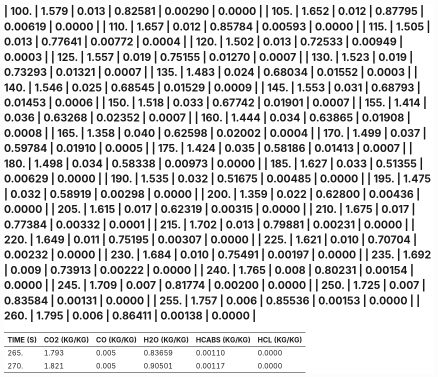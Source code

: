 | 100. | 1.579 | 0.013 | 0.82581 | 0.00290 | 0.0000 |
| 105. | 1.652 | 0.012 | 0.87795 | 0.00619 | 0.0000 |
| 110. | 1.657 | 0.012 | 0.85784 | 0.00593 | 0.0000 |
| 115. | 1.505 | 0.013 | 0.77641 | 0.00772 | 0.0004 |
| 120. | 1.502 | 0.013 | 0.72533 | 0.00949 | 0.0003 |
| 125. | 1.557 | 0.019 | 0.75155 | 0.01270 | 0.0007 |
| 130. | 1.523 | 0.019 | 0.73293 | 0.01321 | 0.0007 |
| 135. | 1.483 | 0.024 | 0.68034 | 0.01552 | 0.0003 |
| 140. | 1.546 | 0.025 | 0.68545 | 0.01529 | 0.0009 |
| 145. | 1.553 | 0.031 | 0.68793 | 0.01453 | 0.0006 |
| 150. | 1.518 | 0.033 | 0.67742 | 0.01901 | 0.0007 |
| 155. | 1.414 | 0.036 | 0.63268 | 0.02352 | 0.0007 |
| 160. | 1.444 | 0.034 | 0.63865 | 0.01908 | 0.0008 |
| 165. | 1.358 | 0.040 | 0.62598 | 0.02002 | 0.0004 |
| 170. | 1.499 | 0.037 | 0.59784 | 0.01910 | 0.0005 |
| 175. | 1.424 | 0.035 | 0.58186 | 0.01413 | 0.0007 |
| 180. | 1.498 | 0.034 | 0.58338 | 0.00973 | 0.0000 |
| 185. | 1.627 | 0.033 | 0.51355 | 0.00629 | 0.0000 |
| 190. | 1.535 | 0.032 | 0.51675 | 0.00485 | 0.0000 |
| 195. | 1.475 | 0.032 | 0.58919 | 0.00298 | 0.0000 |
| 200. | 1.359 | 0.022 | 0.62800 | 0.00436 | 0.0000 |
| 205. | 1.615 | 0.017 | 0.62319 | 0.00315 | 0.0000 |
| 210. | 1.675 | 0.017 | 0.77384 | 0.00332 | 0.0001 |
| 215. | 1.702 | 0.013 | 0.79881 | 0.00231 | 0.0000 |
| 220. | 1.649 | 0.011 | 0.75195 | 0.00307 | 0.0000 |
| 225. | 1.621 | 0.010 | 0.70704 | 0.00232 | 0.0000 |
| 230. | 1.684 | 0.010 | 0.75491 | 0.00197 | 0.0000 |
| 235. | 1.692 | 0.009 | 0.73913 | 0.00222 | 0.0000 |
| 240. | 1.765 | 0.008 | 0.80231 | 0.00154 | 0.0000 |
| 245. | 1.709 | 0.007 | 0.81774 | 0.00200 | 0.0000 |
| 250. | 1.725 | 0.007 | 0.83584 | 0.00131 | 0.0000 |
| 255. | 1.757 | 0.006 | 0.85536 | 0.00153 | 0.0000 |
| 260. | 1.795 | 0.006 | 0.86411 | 0.00138 | 0.0000 |
---
| TIME (S) | CO2 (KG/KG) | CO (KG/KG) | H2O (KG/KG) | HCABS (KG/KG) | HCL (KG/KG) |
|----------|------------|------------|-------------|---------------|-------------|
| 265. | 1.793 | 0.005 | 0.83659 | 0.00110 | 0.0000 |
| 270. | 1.821 | 0.005 | 0.90501 | 0.00117 | 0.0000 |